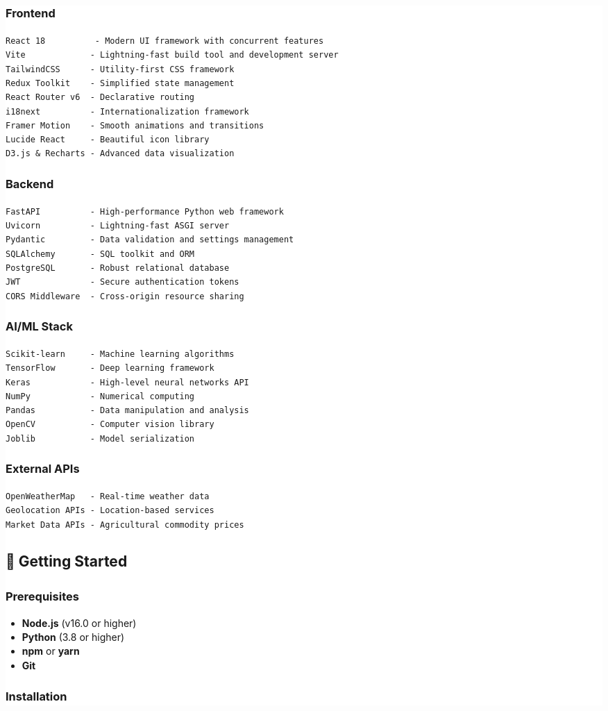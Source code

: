 ### Frontend
```
React 18          - Modern UI framework with concurrent features
Vite             - Lightning-fast build tool and development server
TailwindCSS      - Utility-first CSS framework
Redux Toolkit    - Simplified state management
React Router v6  - Declarative routing
i18next          - Internationalization framework
Framer Motion    - Smooth animations and transitions
Lucide React     - Beautiful icon library
D3.js & Recharts - Advanced data visualization
```

### Backend
```
FastAPI          - High-performance Python web framework
Uvicorn          - Lightning-fast ASGI server
Pydantic         - Data validation and settings management
SQLAlchemy       - SQL toolkit and ORM
PostgreSQL       - Robust relational database
JWT              - Secure authentication tokens
CORS Middleware  - Cross-origin resource sharing
```

### AI/ML Stack
```
Scikit-learn     - Machine learning algorithms
TensorFlow       - Deep learning framework
Keras            - High-level neural networks API
NumPy            - Numerical computing
Pandas           - Data manipulation and analysis
OpenCV           - Computer vision library
Joblib           - Model serialization
```

### External APIs
```
OpenWeatherMap   - Real-time weather data
Geolocation APIs - Location-based services
Market Data APIs - Agricultural commodity prices
```

## 🚀 Getting Started

### Prerequisites
- **Node.js** (v16.0 or higher)
- **Python** (3.8 or higher)
- **npm** or **yarn**
- **Git**

### Installation
